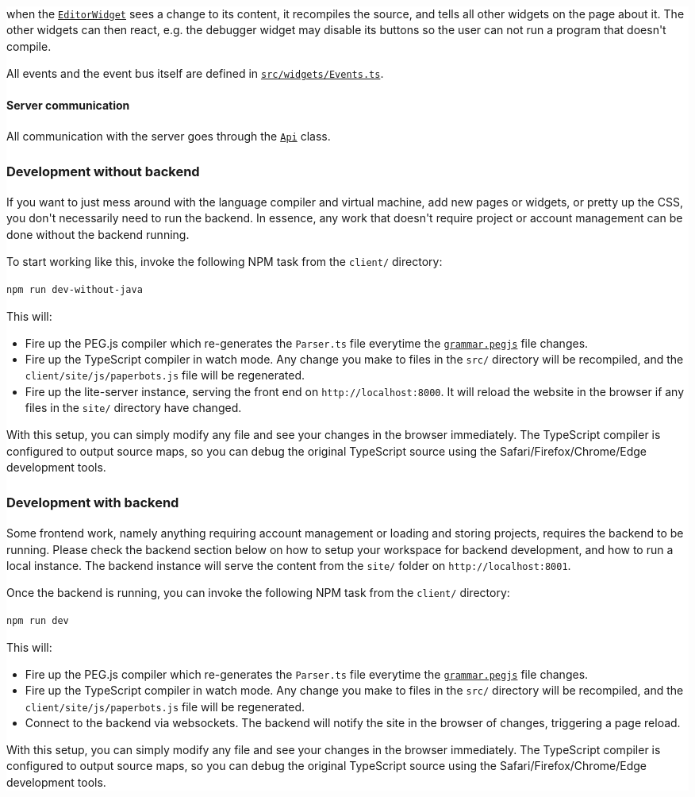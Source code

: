 when the [`EditorWidget`](client/src/widgets/Editor.ts) sees a change to its content, it recompiles the source, and tells all other widgets on the page about it. The other widgets can then react, e.g. the debugger widget may disable its buttons so the user can not run a program that doesn't compile.

All events and the event bus itself are defined in [`src/widgets/Events.ts`](client/src/widgets/Events.ts).

#### Server communication
All communication with the server goes through the [`Api`](client/src/Api.ts) class.

### Development without backend
If you want to just mess around with the language compiler and virtual machine, add new pages or widgets, or pretty up the CSS, you don't necessarily need to run the backend. In essence, any work that doesn't require project or account management can be done without the backend running.

To start working like this, invoke the following NPM task from the `client/` directory:

```
npm run dev-without-java
```

This will:
* Fire up the PEG.js compiler which re-generates the `Parser.ts` file everytime the [`grammar.pegjs`](client/src/language/grammar.pegjs) file changes.
* Fire up the TypeScript compiler in watch mode. Any change you make to files in the `src/` directory will be recompiled, and the `client/site/js/paperbots.js` file will be regenerated.
* Fire up the lite-server instance, serving the front end on `http://localhost:8000`. It will reload the website in the browser if any files in the `site/` directory have changed.

With this setup, you can simply modify any file and see your changes in the browser immediately. The TypeScript compiler is configured to output source maps, so you can debug the original TypeScript source using the Safari/Firefox/Chrome/Edge development tools.

### Development with backend
Some frontend work, namely anything requiring account management or loading and storing projects, requires the backend to be running. Please check the backend section below on how to setup your workspace for backend development, and how to run a local instance. The backend instance will serve the content from the `site/` folder on `http://localhost:8001`.

Once the backend is running, you can invoke the following NPM task from the `client/` directory:

```
npm run dev
```

This will:
* Fire up the PEG.js compiler which re-generates the `Parser.ts` file everytime the [`grammar.pegjs`](client/src/language/grammar.pegjs) file changes.
* Fire up the TypeScript compiler in watch mode. Any change you make to files in the `src/` directory will be recompiled, and the `client/site/js/paperbots.js` file will be regenerated.
* Connect to the backend via websockets. The backend will notify the site in the browser of changes, triggering a page reload.

With this setup, you can simply modify any file and see your changes in the browser immediately. The TypeScript compiler is configured to output source maps, so you can debug the original TypeScript source using the Safari/Firefox/Chrome/Edge development tools.
